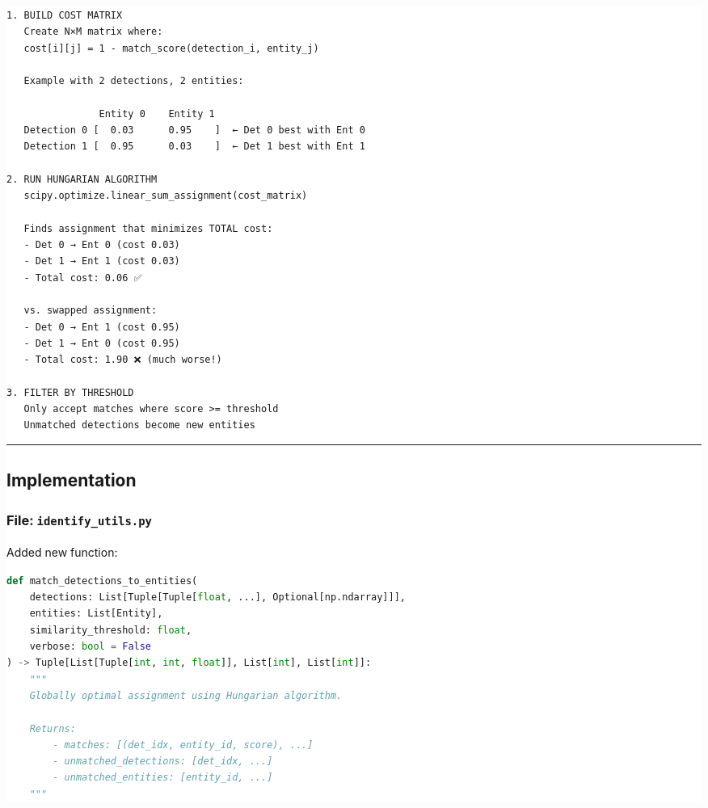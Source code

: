 ```
1. BUILD COST MATRIX
   Create N×M matrix where:
   cost[i][j] = 1 - match_score(detection_i, entity_j)
   
   Example with 2 detections, 2 entities:
   
                Entity 0    Entity 1
   Detection 0 [  0.03      0.95    ]  ← Det 0 best with Ent 0
   Detection 1 [  0.95      0.03    ]  ← Det 1 best with Ent 1
   
2. RUN HUNGARIAN ALGORITHM
   scipy.optimize.linear_sum_assignment(cost_matrix)
   
   Finds assignment that minimizes TOTAL cost:
   - Det 0 → Ent 0 (cost 0.03)
   - Det 1 → Ent 1 (cost 0.03)
   - Total cost: 0.06 ✅
   
   vs. swapped assignment:
   - Det 0 → Ent 1 (cost 0.95)
   - Det 1 → Ent 0 (cost 0.95)
   - Total cost: 1.90 ❌ (much worse!)

3. FILTER BY THRESHOLD
   Only accept matches where score >= threshold
   Unmatched detections become new entities
```

---

## Implementation

### File: `identify_utils.py`

Added new function:
```python
def match_detections_to_entities(
    detections: List[Tuple[Tuple[float, ...], Optional[np.ndarray]]],
    entities: List[Entity],
    similarity_threshold: float,
    verbose: bool = False
) -> Tuple[List[Tuple[int, int, float]], List[int], List[int]]:
    """
    Globally optimal assignment using Hungarian algorithm.
    
    Returns:
        - matches: [(det_idx, entity_id, score), ...]
        - unmatched_detections: [det_idx, ...]
        - unmatched_entities: [entity_id, ...]
    """
```
